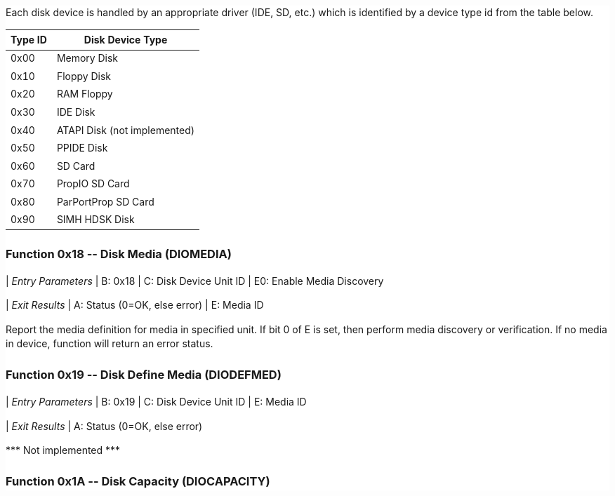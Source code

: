Each disk device is handled by an appropriate driver (IDE, SD,
etc.) which is identified by a device type id from the table below.

**Type ID** | **Disk Device Type**
----------- | --------------------
0x00        | Memory Disk
0x10        | Floppy Disk
0x20        | RAM Floppy
0x30        | IDE Disk
0x40        | ATAPI Disk (not implemented)
0x50        | PPIDE Disk
0x60        | SD Card
0x70        | PropIO SD Card
0x80        | ParPortProp SD Card
0x90        | SIMH HDSK Disk

### Function 0x18 -- Disk Media (DIOMEDIA)

| _Entry Parameters_
|       B: 0x18
|       C: Disk Device Unit ID
|       E0: Enable Media Discovery

| _Exit Results_
|       A: Status (0=OK, else error)
|       E: Media ID

Report the media definition for media in specified unit. If bit 0 of E is
set, then perform media discovery or verification. If no media in device,
function will return an error status.

### Function 0x19 -- Disk Define Media (DIODEFMED)

| _Entry Parameters_
|       B: 0x19
|       C: Disk Device Unit ID
|       E: Media ID

| _Exit Results_
|       A: Status (0=OK, else error)

\*\*\* Not implemented \*\*\*

### Function 0x1A -- Disk Capacity (DIOCAPACITY)
